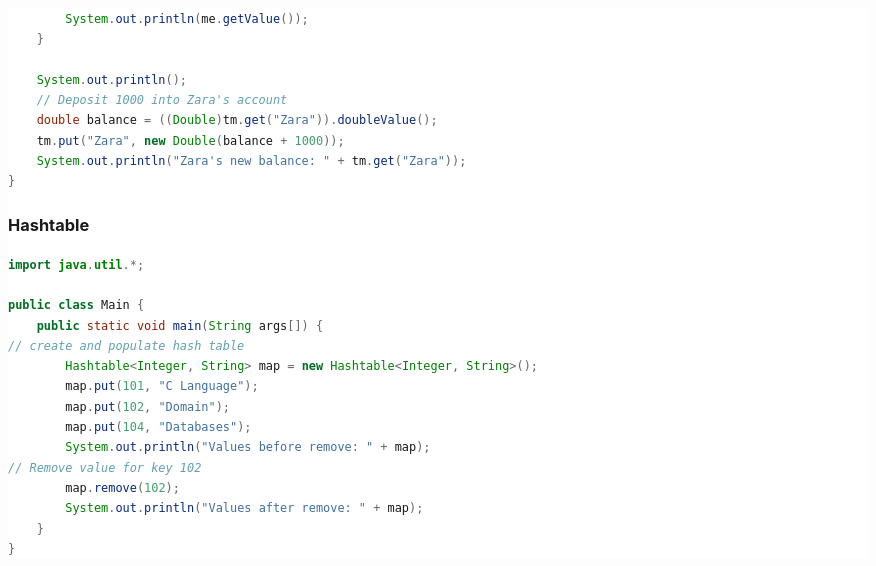 ```java
        System.out.println(me.getValue());
    }
    
    System.out.println();
    // Deposit 1000 into Zara's account
    double balance = ((Double)tm.get("Zara")).doubleValue();
    tm.put("Zara", new Double(balance + 1000));
    System.out.println("Zara's new balance: " + tm.get("Zara"));
}
```

### Hashtable

```java
import java.util.*;

public class Main {
    public static void main(String args[]) {
// create and populate hash table
        Hashtable<Integer, String> map = new Hashtable<Integer, String>();
        map.put(101, "C Language");
        map.put(102, "Domain");
        map.put(104, "Databases");
        System.out.println("Values before remove: " + map);
// Remove value for key 102
        map.remove(102);
        System.out.println("Values after remove: " + map);
    }
}
```



